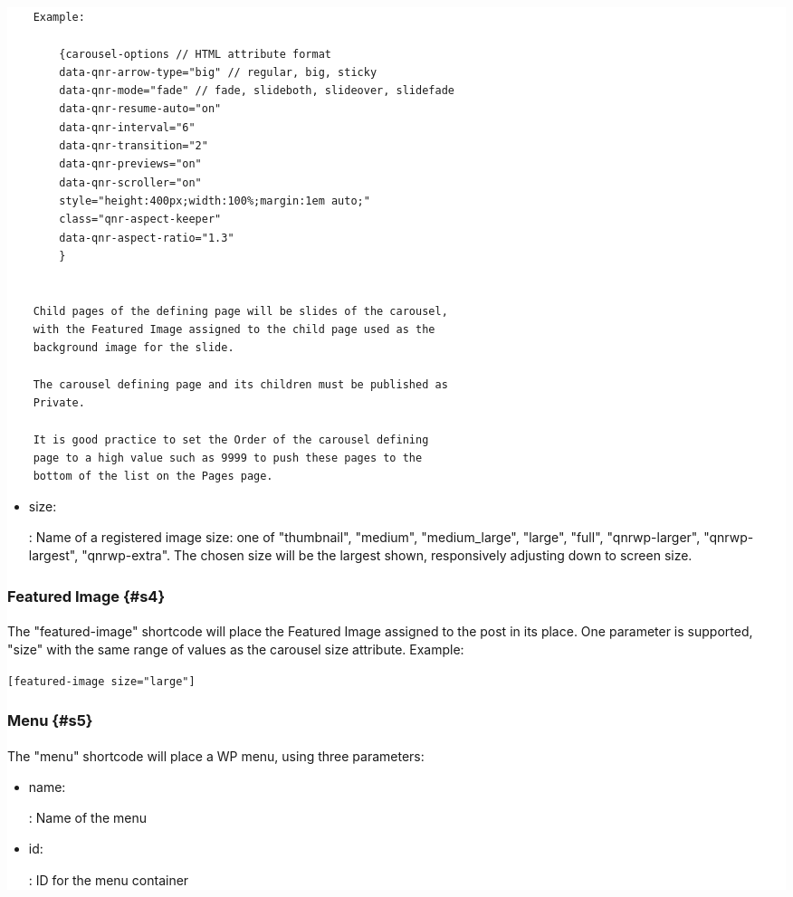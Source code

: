        Example:
        
            {carousel-options // HTML attribute format
            data-qnr-arrow-type="big" // regular, big, sticky
            data-qnr-mode="fade" // fade, slideboth, slideover, slidefade
            data-qnr-resume-auto="on"
            data-qnr-interval="6"
            data-qnr-transition="2"
            data-qnr-previews="on"
            data-qnr-scroller="on"
            style="height:400px;width:100%;margin:1em auto;"
            class="qnr-aspect-keeper"
            data-qnr-aspect-ratio="1.3"
            }
        
        
        Child pages of the defining page will be slides of the carousel,
        with the Featured Image assigned to the child page used as the
        background image for the slide.
        
        The carousel defining page and its children must be published as
        Private.
        
        It is good practice to set the Order of the carousel defining
        page to a high value such as 9999 to push these pages to the
        bottom of the list on the Pages page.

* size:

    :   Name of a registered image size: one of "thumbnail", "medium", 
        "medium_large", "large", "full", "qnrwp-larger", 
        "qnrwp-largest", "qnrwp-extra". The chosen size will be the 
        largest shown, responsively adjusting down to screen size.


### Featured Image                                                 {#s4}

The "featured-image" shortcode will place the Featured Image assigned to
the post in its place. One parameter is supported, "size" with the same
range of values as the carousel size attribute. Example:

    [featured-image size="large"]


### Menu                                                           {#s5}

The "menu" shortcode will place a WP menu, using three parameters:

* name:

    : Name of the menu

* id:

    : ID for the menu container
